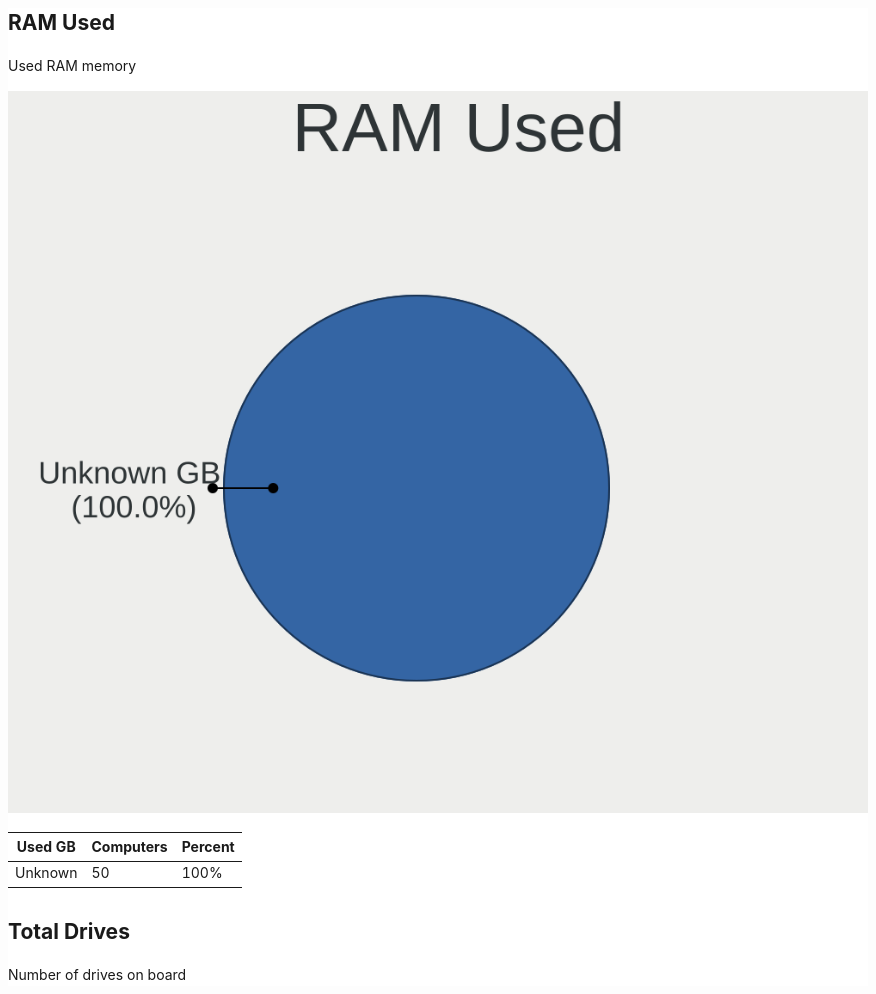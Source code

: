 RAM Used
--------

Used RAM memory

![RAM Used](./images/pie_chart_bsd/node_ram_used.svg)


| Used GB | Computers | Percent |
|---------|-----------|---------|
| Unknown | 50        | 100%    |

Total Drives
------------

Number of drives on board

